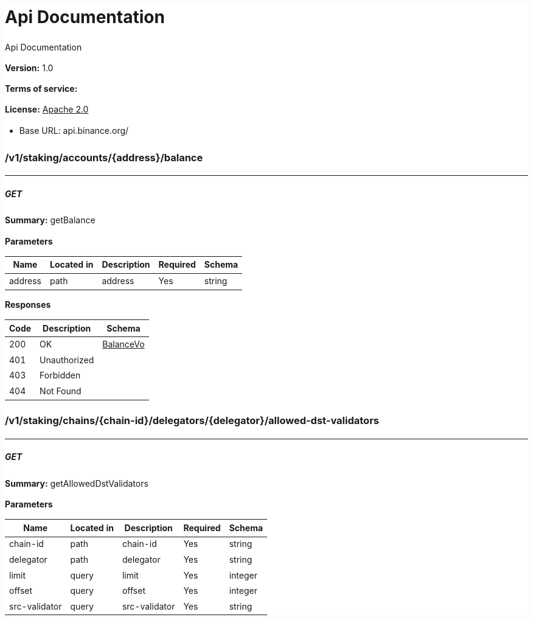 Api Documentation
=================
Api Documentation

**Version:** 1.0

**Terms of service:**

**License:** [Apache 2.0](http://www.apache.org/licenses/LICENSE-2.0)

* Base URL: api.binance.org/

### /v1/staking/accounts/{address}/balance
---
##### ***GET***
**Summary:** getBalance

**Parameters**

| Name | Located in | Description | Required | Schema |
| ---- | ---------- | ----------- | -------- | ---- |
| address | path | address | Yes | string |

**Responses**

| Code | Description | Schema |
| ---- | ----------- | ------ |
| 200 | OK | [BalanceVo](#balancevo) |
| 401 | Unauthorized |  |
| 403 | Forbidden |  |
| 404 | Not Found |  |

### /v1/staking/chains/{chain-id}/delegators/{delegator}/allowed-dst-validators
---
##### ***GET***
**Summary:** getAllowedDstValidators

**Parameters**

| Name | Located in | Description | Required | Schema |
| ---- | ---------- | ----------- | -------- | ---- |
| chain-id | path | chain-id | Yes | string |
| delegator | path | delegator | Yes | string |
| limit | query | limit | Yes | integer |
| offset | query | offset | Yes | integer |
| src-validator | query | src-validator | Yes | string |
